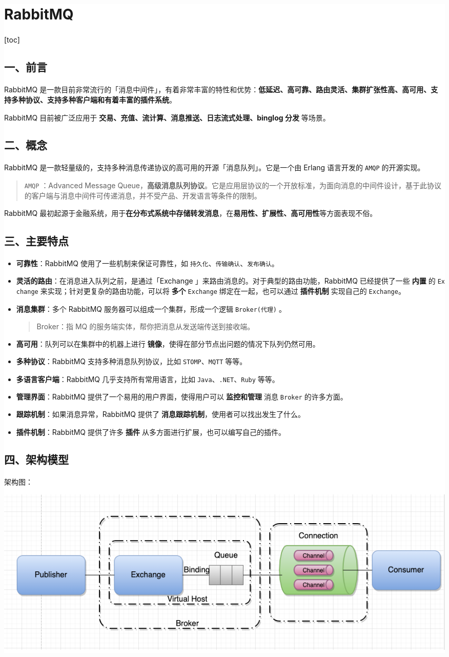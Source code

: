 # RabbitMQ

[toc]

## 一、前言

RabbitMQ 是一款目前非常流行的「消息中间件」，有着非常丰富的特性和优势：**低延迟、高可靠、路由灵活、集群扩张性高、高可用、支持多种协议、支持多种客户端和有着丰富的插件系统**。 

RabbitMQ 目前被广泛应用于 **交易、充值、流计算、消息推送、日志流式处理、binglog 分发** 等场景。 



## 二、概念

RabbitMQ 是一款轻量级的，支持多种消息传递协议的高可用的开源「消息队列」。它是一个由 Erlang 语言开发的 `AMQP` 的开源实现。

> `AMQP` ：Advanced Message Queue，**高级消息队列协议**。它是应用层协议的一个开放标准，为面向消息的中间件设计，基于此协议的客户端与消息中间件可传递消息，并不受产品、开发语言等条件的限制。

RabbitMQ 最初起源于金融系统，用于**在分布式系统中存储转发消息**，在**易用性、扩展性、高可用性**等方面表现不俗。 

 

## 三、主要特点

- **可靠性**：RabbitMQ 使用了一些机制来保证可靠性，如 `持久化`、`传输确认`、`发布确认`。

- **灵活的路由**：在消息进入队列之前，是通过「Exchange 」来路由消息的。对于典型的路由功能，RabbitMQ 已经提供了一些 **内置** 的 `Exchange` 来实现；针对更复杂的路由功能，可以将 **多个**  `Exchange` 绑定在一起，也可以通过 **插件机制** 实现自己的 `Exchange`。

- **消息集群**：多个 RabbitMQ 服务器可以组成一个集群，形成一个逻辑 `Broker(代理)` 。 

  > Broker：指 MQ 的服务端实体，帮你把消息从发送端传送到接收端。  

- **高可用**：队列可以在集群中的机器上进行 **镜像**，使得在部分节点出问题的情况下队列仍然可用。

-  **多种协议**：RabbitMQ 支持多种消息队列协议，比如 `STOMP`、`MQTT` 等等。 

- **多语言客户端**：RabbitMQ 几乎支持所有常用语言，比如 `Java`、`.NET`、`Ruby` 等等。 

- **管理界面**：RabbitMQ 提供了一个易用的用户界面，使得用户可以 **监控和管理** 消息 `Broker` 的许多方面。 

- **跟踪机制**：如果消息异常，RabbitMQ 提供了 **消息跟踪机制**，使用者可以找出发生了什么。 

- **插件机制**：RabbitMQ 提供了许多 **插件** 从多方面进行扩展，也可以编写自己的插件。 



## 四、架构模型

架构图：

![图片](./imgs/2184901801.png)
